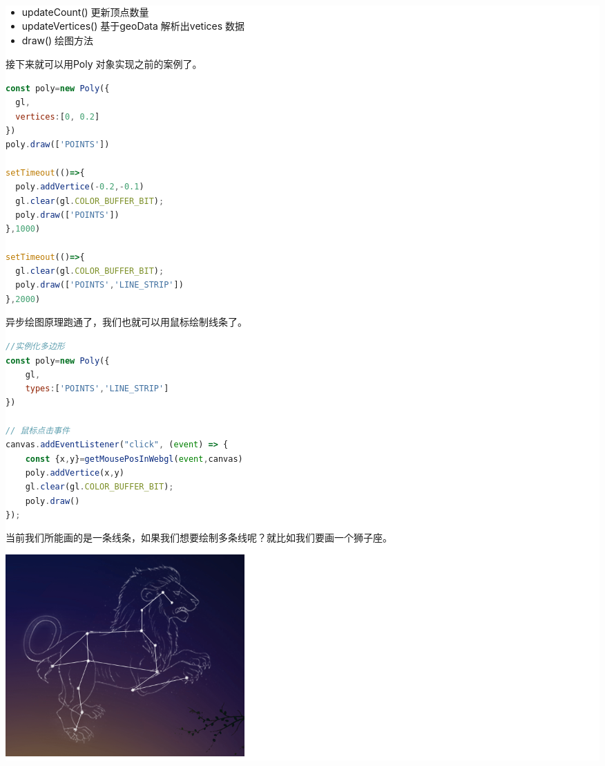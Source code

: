 - updateCount() 更新顶点数量
- updateVertices() 基于geoData 解析出vetices 数据
- draw() 绘图方法




接下来就可以用Poly 对象实现之前的案例了。

```js
const poly=new Poly({
  gl,
  vertices:[0, 0.2]
})
poly.draw(['POINTS'])

setTimeout(()=>{
  poly.addVertice(-0.2,-0.1)
  gl.clear(gl.COLOR_BUFFER_BIT);
  poly.draw(['POINTS'])
},1000)

setTimeout(()=>{
  gl.clear(gl.COLOR_BUFFER_BIT);
  poly.draw(['POINTS','LINE_STRIP'])
},2000)
```



异步绘图原理跑通了，我们也就可以用鼠标绘制线条了。

```js
//实例化多边形
const poly=new Poly({
    gl,
    types:['POINTS','LINE_STRIP']
})

// 鼠标点击事件
canvas.addEventListener("click", (event) => {
    const {x,y}=getMousePosInWebgl(event,canvas)
    poly.addVertice(x,y)
    gl.clear(gl.COLOR_BUFFER_BIT);
    poly.draw()
});
```

当前我们所能画的是一条线条，如果我们想要绘制多条线呢？就比如我们要画一个狮子座。

![image-20210309094648689](images/image-20210309094648689.png)
